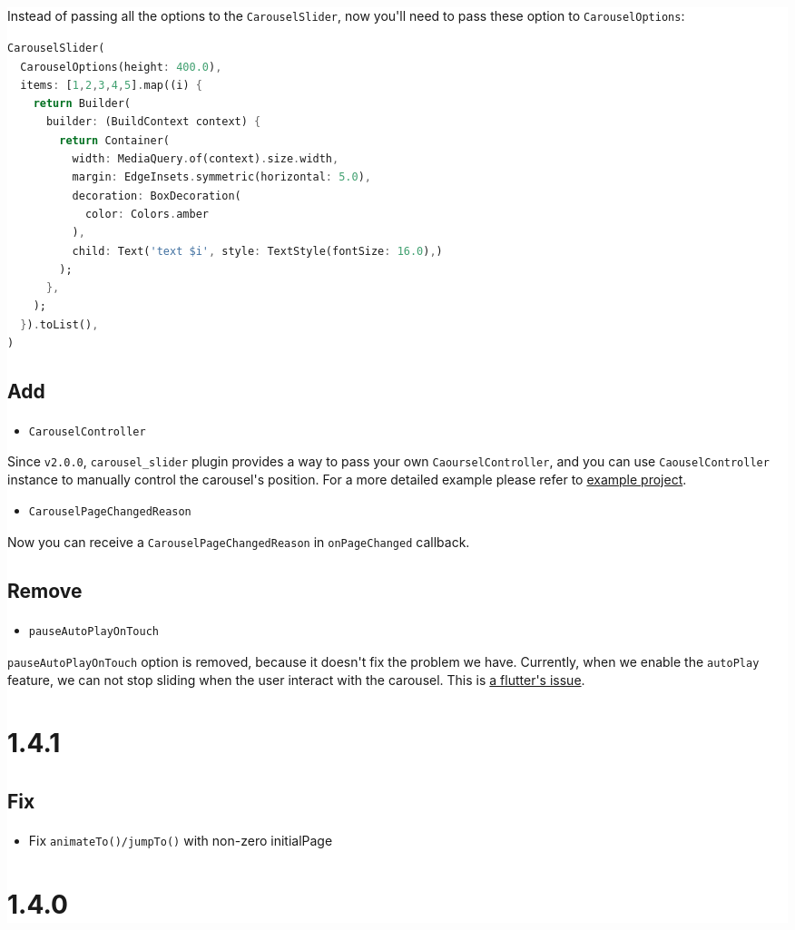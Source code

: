 Instead of passing all the options to the `CarouselSlider`, now you'll need to pass these option to `CarouselOptions`:

```dart
CarouselSlider(
  CarouselOptions(height: 400.0),
  items: [1,2,3,4,5].map((i) {
    return Builder(
      builder: (BuildContext context) {
        return Container(
          width: MediaQuery.of(context).size.width,
          margin: EdgeInsets.symmetric(horizontal: 5.0),
          decoration: BoxDecoration(
            color: Colors.amber
          ),
          child: Text('text $i', style: TextStyle(fontSize: 16.0),)
        );
      },
    );
  }).toList(),
)
```

## Add

- `CarouselController`

Since `v2.0.0`, `carousel_slider` plugin provides a way to pass your own `CaourselController`, and you can use `CaouselController` instance to manually control the carousel's position. For a more detailed example please refer to [example project](example/lib/main.dart).

- `CarouselPageChangedReason`

Now you can receive a `CarouselPageChangedReason` in `onPageChanged` callback.

## Remove

- `pauseAutoPlayOnTouch`

`pauseAutoPlayOnTouch` option is removed, because it doesn't fix the problem we have. Currently, when we enable the `autoPlay` feature, we can not stop sliding when the user interact with the carousel. This is [a flutter's issue](https://github.com/flutter/flutter/issues/54875).

# 1.4.1

## Fix

- Fix `animateTo()/jumpTo()` with non-zero initialPage

# 1.4.0
